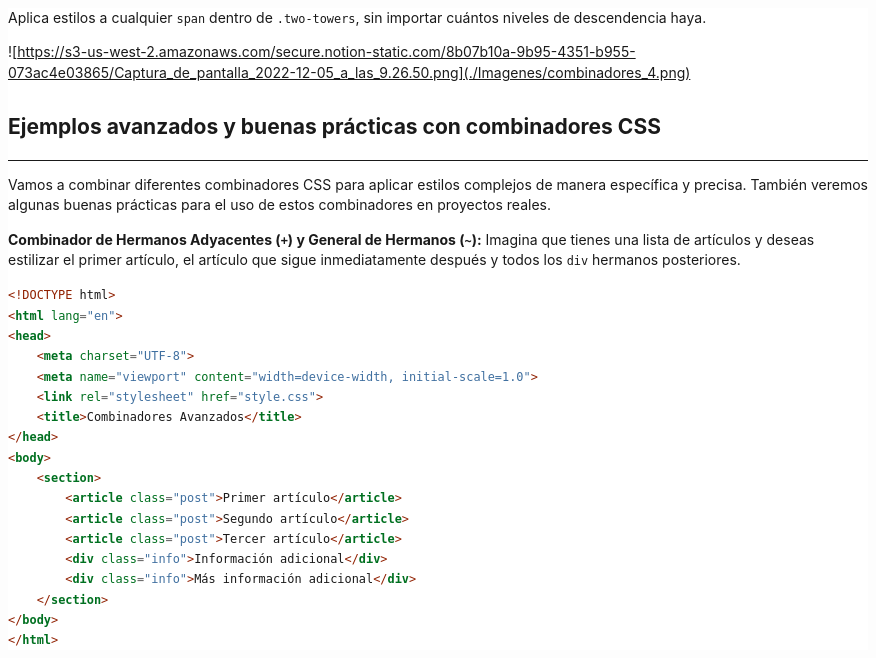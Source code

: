 Aplica estilos a cualquier `span` dentro de `.two-towers`, sin importar cuántos niveles de descendencia haya.

![https://s3-us-west-2.amazonaws.com/secure.notion-static.com/8b07b10a-9b95-4351-b955-073ac4e03865/Captura_de_pantalla_2022-12-05_a_las_9.26.50.png](./Imagenes/combinadores_4.png)

## Ejemplos avanzados y buenas prácticas con combinadores CSS

---

Vamos a combinar diferentes combinadores CSS para aplicar estilos complejos de manera específica y precisa. También veremos algunas buenas prácticas para el uso de estos combinadores en proyectos reales.

**Combinador de Hermanos Adyacentes (`+`) y General de Hermanos (`~`):** Imagina que tienes una lista de artículos y deseas estilizar el primer artículo, el artículo que sigue inmediatamente después y todos los `div` hermanos posteriores.

```html
<!DOCTYPE html>
<html lang="en">
<head>
    <meta charset="UTF-8">
    <meta name="viewport" content="width=device-width, initial-scale=1.0">
    <link rel="stylesheet" href="style.css">
    <title>Combinadores Avanzados</title>
</head>
<body>
    <section>
        <article class="post">Primer artículo</article>
        <article class="post">Segundo artículo</article>
        <article class="post">Tercer artículo</article>
        <div class="info">Información adicional</div>
        <div class="info">Más información adicional</div>
    </section>
</body>
</html>
```

